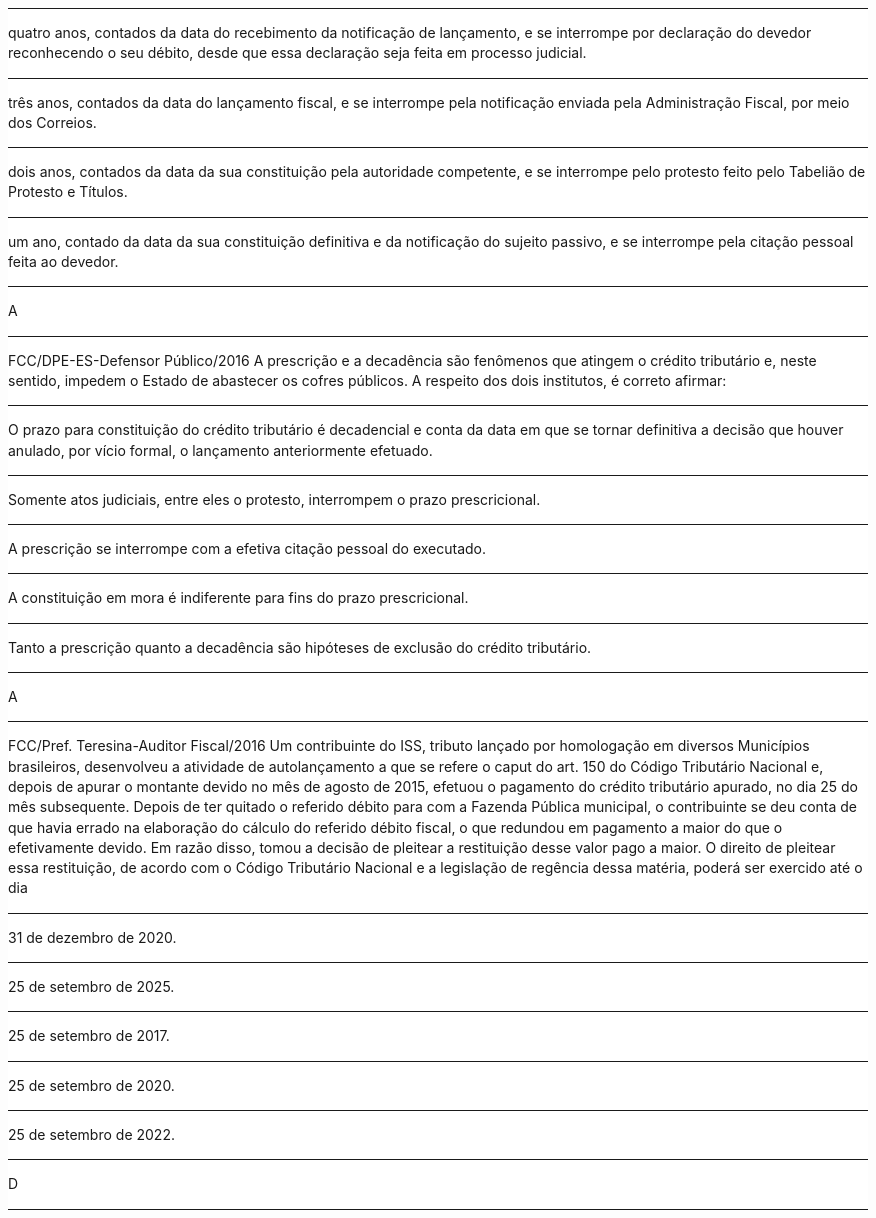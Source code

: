***
quatro anos, contados da data do recebimento da notificação de lançamento, e se interrompe por declaração do devedor reconhecendo o seu débito, desde que essa declaração seja feita em processo judicial.
***
três anos, contados da data do lançamento fiscal, e se interrompe pela notificação enviada pela Administração Fiscal, por meio dos Correios.
***
dois anos, contados da data da sua constituição pela autoridade competente, e se interrompe pelo protesto feito pelo Tabelião de Protesto e Títulos.
***
um ano, contado da data da sua constituição definitiva e da notificação do sujeito passivo, e se interrompe pela citação pessoal feita ao devedor.
***
A
****
FCC/DPE-ES-Defensor Público/2016 A prescrição e a decadência são fenômenos que atingem o crédito tributário e, neste sentido, impedem o Estado de abastecer os cofres públicos. A respeito dos dois institutos, é correto afirmar:
***
O prazo para constituição do crédito tributário é decadencial e conta da data em que se tornar definitiva a decisão que houver anulado, por vício formal, o lançamento anteriormente efetuado.
***
Somente atos judiciais, entre eles o protesto, interrompem o prazo prescricional.
***
A prescrição se interrompe com a efetiva citação pessoal do executado.
***
A constituição em mora é indiferente para fins do prazo prescricional.
***
Tanto a prescrição quanto a decadência são hipóteses de exclusão do crédito tributário.
***
A
****
FCC/Pref. Teresina-Auditor Fiscal/2016 Um contribuinte do ISS, tributo lançado por homologação em diversos Municípios brasileiros, desenvolveu a atividade de autolançamento a que se refere o caput do art. 150 do Código Tributário Nacional e, depois de apurar o montante devido no mês de agosto de 2015, efetuou o pagamento do crédito tributário apurado, no dia 25 do mês subsequente.
Depois de ter quitado o referido débito para com a Fazenda Pública municipal, o contribuinte se deu conta de que havia errado na elaboração do cálculo do referido débito fiscal, o que redundou em pagamento a maior do que o efetivamente devido.
Em razão disso, tomou a decisão de pleitear a restituição desse valor pago a maior. O direito de pleitear essa restituição, de acordo com o Código Tributário Nacional e a legislação de regência dessa matéria, poderá ser exercido até o dia 
***
31 de dezembro de 2020.
***
25 de setembro de 2025.
***
25 de setembro de 2017.
***
25 de setembro de 2020.
***
25 de setembro de 2022.
***
D
****